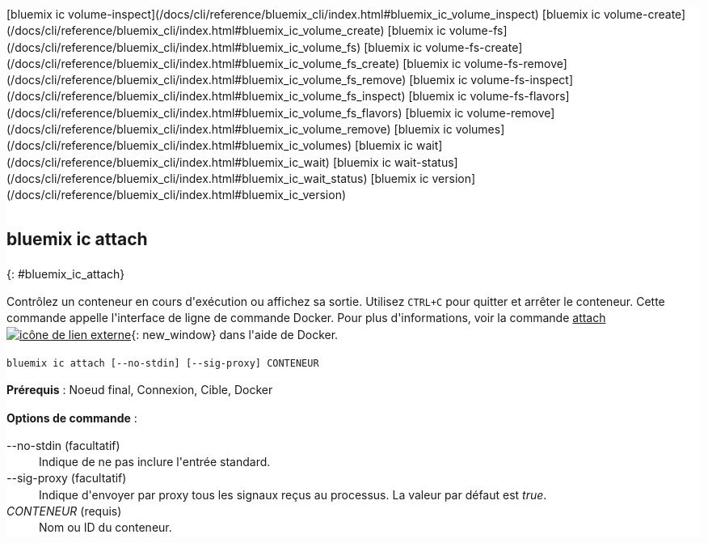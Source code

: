  <td>[bluemix ic volume-inspect](/docs/cli/reference/bluemix_cli/index.html#bluemix_ic_volume_inspect)</td>
 <td>[bluemix ic volume-create](/docs/cli/reference/bluemix_cli/index.html#bluemix_ic_volume_create)</td>
 </tr>
 <tr>
 <td>[bluemix ic volume-fs](/docs/cli/reference/bluemix_cli/index.html#bluemix_ic_volume_fs)</td>
 <td>[bluemix ic volume-fs-create](/docs/cli/reference/bluemix_cli/index.html#bluemix_ic_volume_fs_create)</td>
 <td>[bluemix ic volume-fs-remove](/docs/cli/reference/bluemix_cli/index.html#bluemix_ic_volume_fs_remove)</td>
 <td>[bluemix ic volume-fs-inspect](/docs/cli/reference/bluemix_cli/index.html#bluemix_ic_volume_fs_inspect)</td>
 <td>[bluemix ic volume-fs-flavors](/docs/cli/reference/bluemix_cli/index.html#bluemix_ic_volume_fs_flavors)</td>
 </tr>
 <tr>
 <td>[bluemix ic volume-remove](/docs/cli/reference/bluemix_cli/index.html#bluemix_ic_volume_remove)</td>
 <td>[bluemix ic volumes](/docs/cli/reference/bluemix_cli/index.html#bluemix_ic_volumes)</td>
 <td>[bluemix ic wait](/docs/cli/reference/bluemix_cli/index.html#bluemix_ic_wait)</td>
 <td>[bluemix ic wait-status](/docs/cli/reference/bluemix_cli/index.html#bluemix_ic_wait_status)</td>
 <td>[bluemix ic version](/docs/cli/reference/bluemix_cli/index.html#bluemix_ic_version)</td>
 </tr>
  </tbody>
 </table>


## bluemix ic attach
{: #bluemix_ic_attach}

Contrôlez un conteneur en cours d'exécution ou affichez sa sortie. Utilisez `CTRL+C` pour quitter et arrêter le conteneur. Cette commande appelle l'interface de ligne de commande Docker. Pour plus d'informations, voir la commande [attach ![icône de lien externe](../../../icons/launch-glyph.svg)](https://docs.docker.com/engine/reference/commandline/attach/){: new_window} dans l'aide de Docker.

```
bluemix ic attach [--no-stdin] [--sig-proxy] CONTENEUR
```

<strong>Prérequis</strong> : Noeud final, Connexion, Cible, Docker

<strong>Options de commande</strong> :

   <dl>
   <dt>--no-stdin (facultatif)</dt>
   <dd>Indique de ne pas inclure l'entrée standard.</dd>
   <dt>--sig-proxy (facultatif)</dt>
   <dd>Indique d'envoyer par proxy tous les signaux reçus au processus. La valeur par défaut est <i>true</i>.</dd>
   <dt><i>CONTENEUR</i> (requis)</dt>
   <dd>Nom ou ID du conteneur.</dd>
    </dl>
